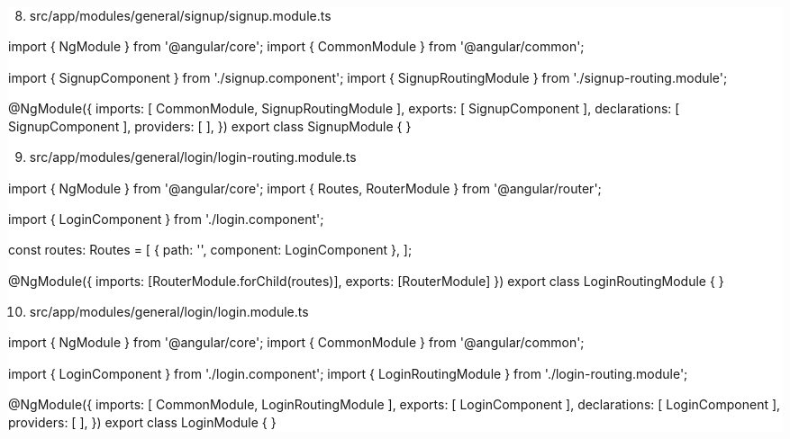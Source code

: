8. src/app/modules/general/signup/signup.module.ts

import { NgModule } from '@angular/core';
import { CommonModule } from '@angular/common';

import { SignupComponent } from './signup.component';
import { SignupRoutingModule } from './signup-routing.module';

@NgModule({
imports: [
CommonModule,
SignupRoutingModule
],
exports: [
SignupComponent
],
declarations: [
SignupComponent
],
providers: [
],
})
export class SignupModule { }

9. src/app/modules/general/login/login-routing.module.ts

import { NgModule } from '@angular/core';
import { Routes, RouterModule } from '@angular/router';

import { LoginComponent } from './login.component';

const routes: Routes = [
{ path: '', component: LoginComponent },
];

@NgModule({
imports: [RouterModule.forChild(routes)],
exports: [RouterModule]
})
export class LoginRoutingModule { }

10. src/app/modules/general/login/login.module.ts

import { NgModule } from '@angular/core';
import { CommonModule } from '@angular/common';

import { LoginComponent } from './login.component';
import { LoginRoutingModule } from './login-routing.module';

@NgModule({
imports: [
CommonModule,
LoginRoutingModule
],
exports: [
LoginComponent
],
declarations: [
LoginComponent
],
providers: [
],
})
export class LoginModule { }

